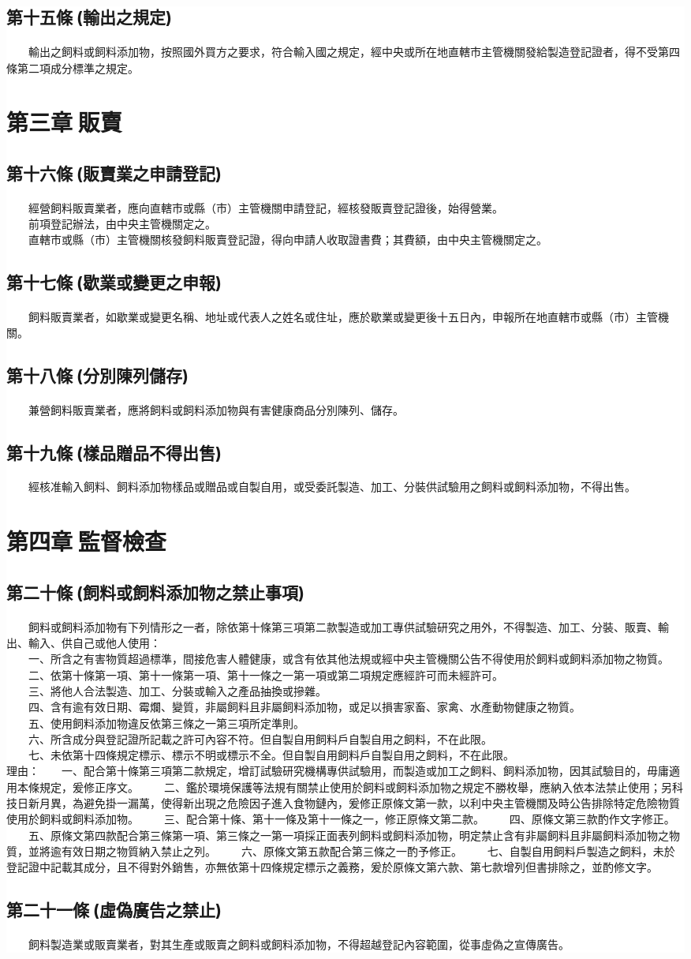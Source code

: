 第十五條 (輸出之規定)
---------------------
　　輸出之飼料或飼料添加物，按照國外買方之要求，符合輸入國之規定，經中央或所在地直轄市主管機關發給製造登記證者，得不受第四條第二項成分標準之規定。  


第三章  販賣
============
第十六條 (販賣業之申請登記)
---------------------------
　　經營飼料販賣業者，應向直轄市或縣（市）主管機關申請登記，經核發販賣登記證後，始得營業。  
　　前項登記辦法，由中央主管機關定之。  
　　直轄市或縣（市）主管機關核發飼料販賣登記證，得向申請人收取證書費；其費額，由中央主管機關定之。  


第十七條 (歇業或變更之申報)
---------------------------
　　飼料販賣業者，如歇業或變更名稱、地址或代表人之姓名或住址，應於歇業或變更後十五日內，申報所在地直轄市或縣（市）主管機關。  


第十八條 (分別陳列儲存)
-----------------------
　　兼營飼料販賣業者，應將飼料或飼料添加物與有害健康商品分別陳列、儲存。  


第十九條 (樣品贈品不得出售)
---------------------------
　　經核准輸入飼料、飼料添加物樣品或贈品或自製自用，或受委託製造、加工、分裝供試驗用之飼料或飼料添加物，不得出售。  


第四章 監督檢查
===============
第二十條 (飼料或飼料添加物之禁止事項)
-------------------------------------
　　飼料或飼料添加物有下列情形之一者，除依第十條第三項第二款製造或加工專供試驗研究之用外，不得製造、加工、分裝、販賣、輸出、輸入、供自己或他人使用：  
　　一、所含之有害物質超過標準，間接危害人體健康，或含有依其他法規或經中央主管機關公告不得使用於飼料或飼料添加物之物質。  
　　二、依第十條第一項、第十一條第一項、第十一條之一第一項或第二項規定應經許可而未經許可。  
　　三、將他人合法製造、加工、分裝或輸入之產品抽換或摻雜。  
　　四、含有逾有效日期、霉爛、變質，非屬飼料且非屬飼料添加物，或足以損害家畜、家禽、水產動物健康之物質。  
　　五、使用飼料添加物違反依第三條之一第三項所定準則。  
　　六、所含成分與登記證所記載之許可內容不符。但自製自用飼料戶自製自用之飼料，不在此限。  
　　七、未依第十四條規定標示、標示不明或標示不全。但自製自用飼料戶自製自用之飼料，不在此限。  
理由：　　一、配合第十條第三項第二款規定，增訂試驗研究機構專供試驗用，而製造或加工之飼料、飼料添加物，因其試驗目的，毋庸適用本條規定，爰修正序文。
　　二、鑑於環境保護等法規有關禁止使用於飼料或飼料添加物之規定不勝枚舉，應納入依本法禁止使用；另科技日新月異，為避免掛一漏萬，使得新出現之危險因子進入食物鏈內，爰修正原條文第一款，以利中央主管機關及時公告排除特定危險物質使用於飼料或飼料添加物。
　　三、配合第十條、第十一條及第十一條之一，修正原條文第二款。
　　四、原條文第三款酌作文字修正。
　　五、原條文第四款配合第三條第一項、第三條之一第一項採正面表列飼料或飼料添加物，明定禁止含有非屬飼料且非屬飼料添加物之物質，並將逾有效日期之物質納入禁止之列。
　　六、原條文第五款配合第三條之一酌予修正。
　　七、自製自用飼料戶製造之飼料，未於登記證中記載其成分，且不得對外銷售，亦無依第十四條規定標示之義務，爰於原條文第六款、第七款增列但書排除之，並酌修文字。

第二十一條 (虛偽廣告之禁止)
---------------------------
　　飼料製造業或販賣業者，對其生產或販賣之飼料或飼料添加物，不得超越登記內容範圍，從事虛偽之宣傳廣告。  

